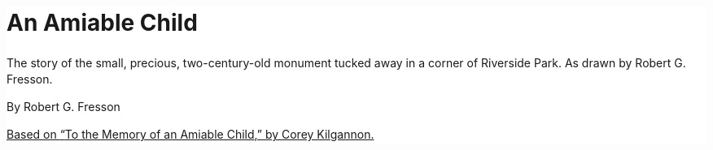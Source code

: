 </div>

<div id="g-amiablechild-box" class="ai2html g-cover">

<div id="g-amiablechild-300" class="g-artboard g-artboard-v3" data-min-width="300" data-max-width="767">

</div>

<div id="g-amiablechild-768" class="g-artboard g-artboard-v3" data-min-width="768">

</div>

</div>

<div class="story-meta">

# <span>An Amiable Child</span>

<span class="summary-text">The story of the small, precious,
two-century-old monument tucked away in a corner of Riverside Park. As
drawn by Robert G. Fresson.</span>

<div class="story-meta-footer">

<div class="byline-dateline">

By
<span class="byline" itemprop="author creator" itemscope="" itemtype="http://schema.org/Person">
Robert G. Fresson </span>

</div>

</div>

</div>

<div class="body-container">

</div>

<div class="related-story">

[Based on <span class="quoted-title">“<span class="title">To the Memory
of an Amiable Child</span>,”</span> by Corey
Kilgannon.](https://cityroom.blogs.nytimes3xbfgragh.onion/2008/08/12/to-the-memory-of-an-amiable-child/comment-page-1/)

</div>

<div class="ad-container ad-tall" data-id="ad-amiablechild-b">

</div>

<div id="g-twinflames-box" class="ai2html g-cover">

<div id="g-twinflames-300" class="g-artboard g-artboard-v3" data-min-width="300" data-max-width="767">

</div>

